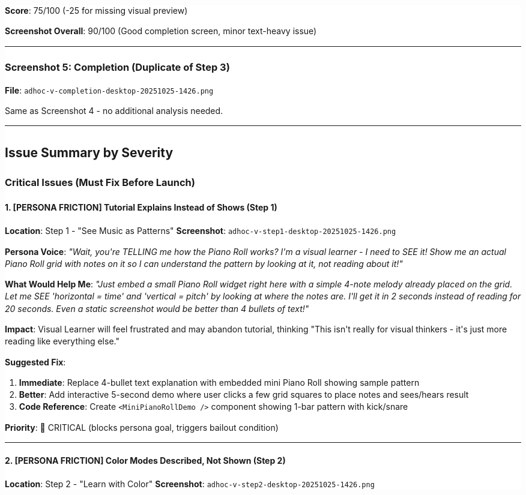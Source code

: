 **Score**: 75/100 (-25 for missing visual preview)

**Screenshot Overall**: 90/100 (Good completion screen, minor text-heavy issue)

---

### Screenshot 5: Completion (Duplicate of Step 3)

**File**: `adhoc-v-completion-desktop-20251025-1426.png`

Same as Screenshot 4 - no additional analysis needed.

---

## Issue Summary by Severity

### Critical Issues (Must Fix Before Launch)

#### 1. **[PERSONA FRICTION] Tutorial Explains Instead of Shows (Step 1)**

**Location**: Step 1 - "See Music as Patterns"
**Screenshot**: `adhoc-v-step1-desktop-20251025-1426.png`

**Persona Voice**:
*"Wait, you're TELLING me how the Piano Roll works? I'm a visual learner - I need to SEE it! Show me an actual Piano Roll grid with notes on it so I can understand the pattern by looking at it, not reading about it!"*

**What Would Help Me**:
*"Just embed a small Piano Roll widget right here with a simple 4-note melody already placed on the grid. Let me SEE 'horizontal = time' and 'vertical = pitch' by looking at where the notes are. I'll get it in 2 seconds instead of reading for 20 seconds. Even a static screenshot would be better than 4 bullets of text!"*

**Impact**: Visual Learner will feel frustrated and may abandon tutorial, thinking "This isn't really for visual thinkers - it's just more reading like everything else."

**Suggested Fix**:
1. **Immediate**: Replace 4-bullet text explanation with embedded mini Piano Roll showing sample pattern
2. **Better**: Add interactive 5-second demo where user clicks a few grid squares to place notes and sees/hears result
3. **Code Reference**: Create `<MiniPianoRollDemo />` component showing 1-bar pattern with kick/snare

**Priority**: 🔴 CRITICAL (blocks persona goal, triggers bailout condition)

---

#### 2. **[PERSONA FRICTION] Color Modes Described, Not Shown (Step 2)**

**Location**: Step 2 - "Learn with Color"
**Screenshot**: `adhoc-v-step2-desktop-20251025-1426.png`
